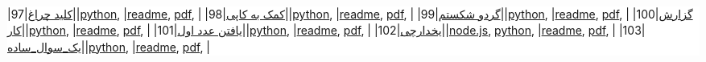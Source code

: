 |97|[کلید چراغ](https://quera.org/problemset/49028/)||[python](کلید%20چراغ/python), |[readme](کلید%20چراغ/README.md), [pdf](کلید%20چراغ/مسابقه%20_%20کلید%20چراغ.pdf), |
|98|[کمک به کاپی](https://quera.org/problemset/8838/)||[python](کمک%20به%20کاپی/python), |[readme](کمک%20به%20کاپی/README.md), [pdf](کمک%20به%20کاپی/مسابقه%20_%20کمک%20به%20کاپی.pdf), |
|99|[گردو شکستم](https://quera.org/problemset/3540/)||[python](گردو%20شکستم/python), |[readme](گردو%20شکستم/README.md), [pdf](گردو%20شکستم/مسابقه%20_%20گردو%20شکستم.pdf), |
|100|[گزارش کار](https://quera.org/problemset/49535/)||[python](گزارش%20کار/python), |[readme](گزارش%20کار/readme.md), [pdf](گزارش%20کار/مسابقه%20_%20گزارش%20کار.pdf), |
|101|[یافتن عدد اول](https://quera.ir/problemset/593/)||[python](یافتن%20عدد%20اول/python), |[readme](یافتن%20عدد%20اول/readme.md), [pdf](یافتن%20عدد%20اول/دانشگاهی%20_%20یافتن%20عدد%20اول.pdf), |
|102|[یخدارچی](https://quera.org/problemset/3429/)||[node.js](یخدارچی/node.js), [python](یخدارچی/python), |[readme](یخدارچی/README.md), [pdf](یخدارچی/مسابقه%20_%20یخدارچی.pdf), |
|103|[یک_سوال_ساده](https://quera.org/problemset/2885/)||[python](یک%20سوال%20ساده/python), |[readme](یک%20سوال%20ساده/README.md), [pdf](یک%20سوال%20ساده/مسابقه%20_%20یک%20سوال%20ساده.pdf), |
